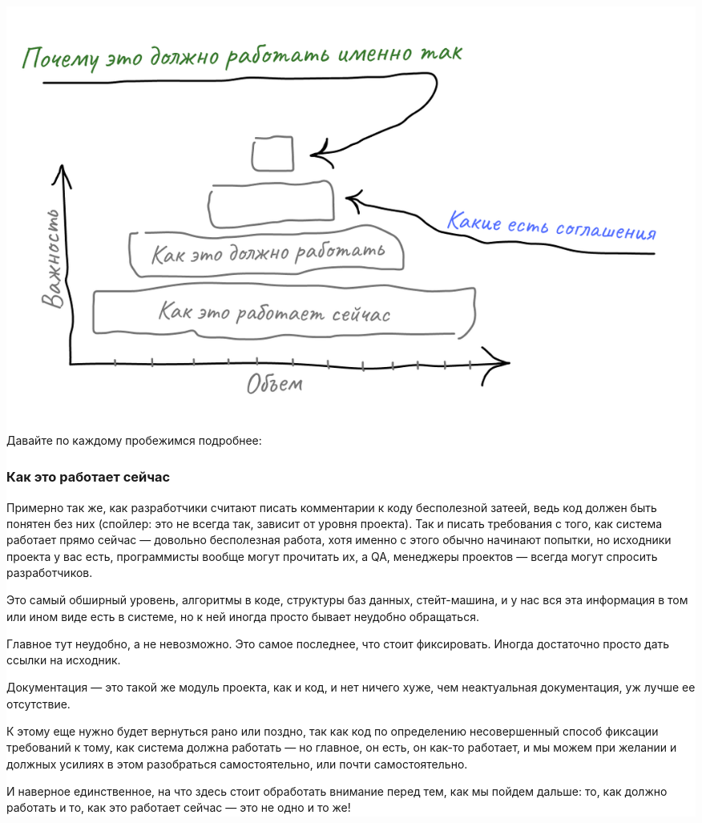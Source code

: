 ![4 уровня знаний о проекте](3.png)

Давайте по каждому пробежимся подробнее:

### **Как это работает сейчас**

Примерно так же, как разработчики считают писать комментарии к коду бесполезной затеей, ведь код должен быть понятен без них (спойлер: это не всегда так, зависит от уровня проекта). Так и писать требования с того, как система работает прямо сейчас — довольно бесполезная работа, хотя именно с этого обычно начинают попытки, но исходники проекта у вас есть, программисты вообще могут прочитать их, а QA, менеджеры проектов — всегда могут спросить разработчиков.

Это самый обширный уровень, алгоритмы в коде, структуры баз данных, стейт-машина, и у нас вся эта информация в том или ином виде есть в системе, но к ней иногда просто бывает неудобно обращаться.

Главное тут неудобно, а не невозможно. Это самое последнее, что стоит фиксировать. Иногда достаточно просто дать ссылки на исходник.

Документация — это такой же модуль проекта, как и код, и нет ничего хуже, чем неактуальная документация, уж лучше ее отсутствие.

К этому еще нужно будет вернуться рано или поздно, так как код по определению несовершенный способ фиксации требований к тому, как система должна работать — но главное, он есть, он как-то работает, и мы можем при желании и должных усилиях в этом разобраться самостоятельно, или почти самостоятельно.

И наверное единственное, на что здесь стоит обработать внимание перед тем, как мы пойдем дальше: то, как должно работать и то, как это работает сейчас — это не одно и то же!
